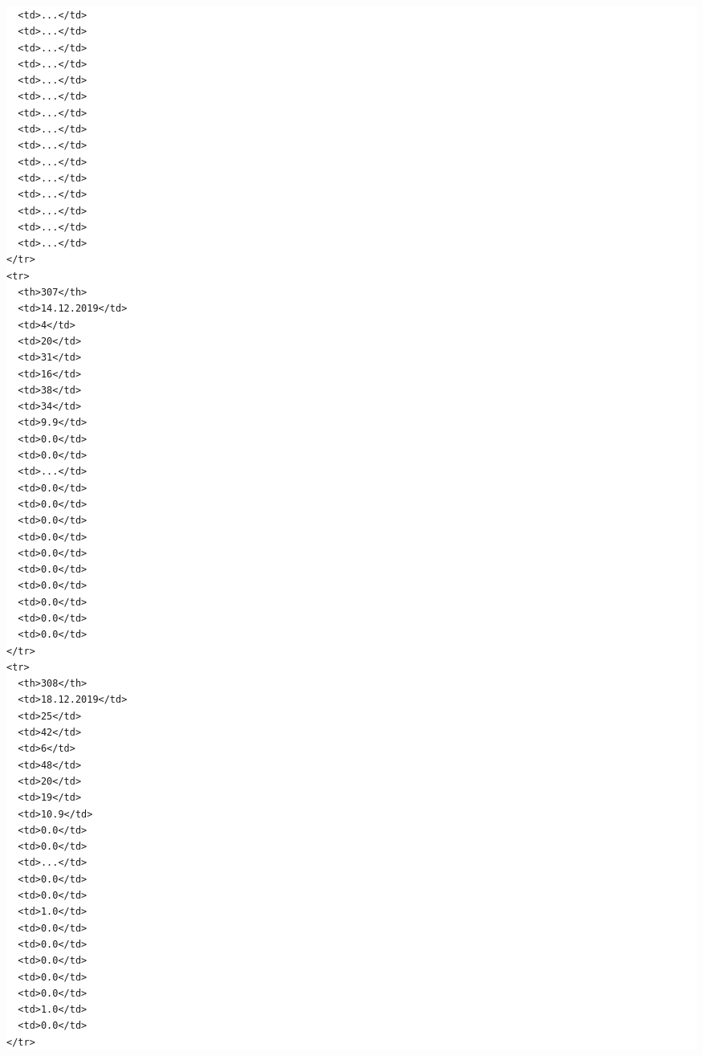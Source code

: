       <td>...</td>
      <td>...</td>
      <td>...</td>
      <td>...</td>
      <td>...</td>
      <td>...</td>
      <td>...</td>
      <td>...</td>
      <td>...</td>
      <td>...</td>
      <td>...</td>
      <td>...</td>
      <td>...</td>
      <td>...</td>
      <td>...</td>
    </tr>
    <tr>
      <th>307</th>
      <td>14.12.2019</td>
      <td>4</td>
      <td>20</td>
      <td>31</td>
      <td>16</td>
      <td>38</td>
      <td>34</td>
      <td>9.9</td>
      <td>0.0</td>
      <td>0.0</td>
      <td>...</td>
      <td>0.0</td>
      <td>0.0</td>
      <td>0.0</td>
      <td>0.0</td>
      <td>0.0</td>
      <td>0.0</td>
      <td>0.0</td>
      <td>0.0</td>
      <td>0.0</td>
      <td>0.0</td>
    </tr>
    <tr>
      <th>308</th>
      <td>18.12.2019</td>
      <td>25</td>
      <td>42</td>
      <td>6</td>
      <td>48</td>
      <td>20</td>
      <td>19</td>
      <td>10.9</td>
      <td>0.0</td>
      <td>0.0</td>
      <td>...</td>
      <td>0.0</td>
      <td>0.0</td>
      <td>1.0</td>
      <td>0.0</td>
      <td>0.0</td>
      <td>0.0</td>
      <td>0.0</td>
      <td>0.0</td>
      <td>1.0</td>
      <td>0.0</td>
    </tr>